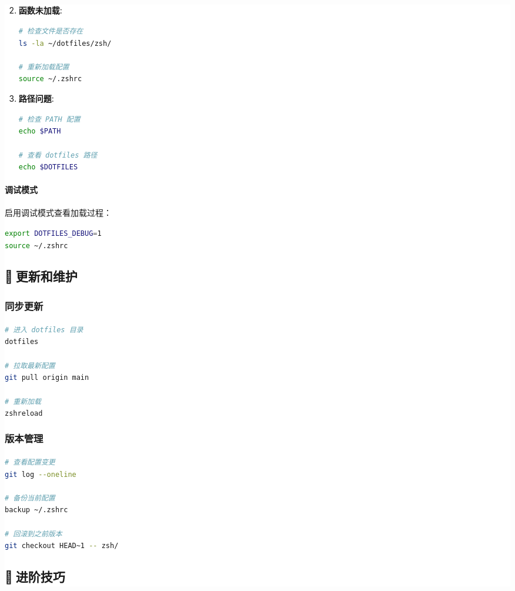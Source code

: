 2. **函数未加载**:
   ```bash
   # 检查文件是否存在
   ls -la ~/dotfiles/zsh/
   
   # 重新加载配置
   source ~/.zshrc
   ```

3. **路径问题**:
   ```bash
   # 检查 PATH 配置
   echo $PATH
   
   # 查看 dotfiles 路径
   echo $DOTFILES
   ```

#### 调试模式

启用调试模式查看加载过程：
```bash
export DOTFILES_DEBUG=1
source ~/.zshrc
```

## 🔄 更新和维护

### 同步更新
```bash
# 进入 dotfiles 目录
dotfiles

# 拉取最新配置
git pull origin main

# 重新加载
zshreload
```

### 版本管理
```bash
# 查看配置变更
git log --oneline

# 备份当前配置
backup ~/.zshrc

# 回滚到之前版本
git checkout HEAD~1 -- zsh/
```

## 🎯 进阶技巧
